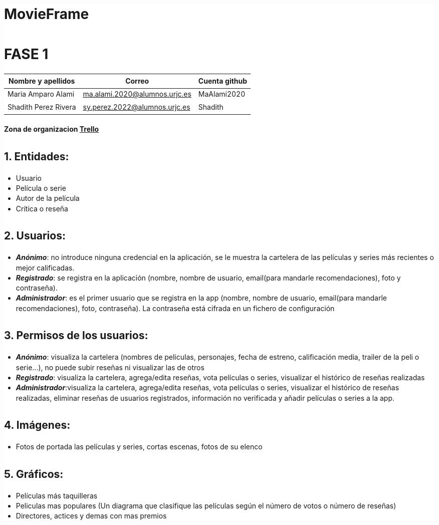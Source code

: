 # **MovieFrame**

# FASE 1

| Nombre y apellidos | Correo | Cuenta github |
| --- | --- | --- |
| Maria Amparo Alami | ma.alami.2020@alumnos.urjc.es | MaAlami2020 |
| Shadith Perez  Rivera | sy.perez.2022@alumnos.urjc.es | Shadith |

#### Zona de organizacion [Trello](https://trello.com/w/movieframe)

## **1. Entidades:**
  - Usuario
  - Película o serie
  - Autor de la película
  - Crítica o reseña

## **2. Usuarios:**
  * **_Anónimo_**: no introduce ninguna credencial en la aplicación, se le muestra la cartelera de las películas y series más recientes o mejor calificadas.
  * **_Registrado_**: se registra en la aplicación (nombre, nombre de usuario, email(para mandarle recomendaciones), foto y contraseña).
  * **_Administrador_**: es el primer usuario que se registra en la app (nombre, nombre de usuario, email(para mandarle recomendaciones), foto, contraseña). La contraseña está cifrada en un fichero de configuración 

## **3. Permisos de los usuarios:**
  * **_Anónimo_**: visualiza la cartelera (nombres de peliculas, personajes, fecha de estreno, calificación media, trailer de la peli o serie...), no puede subir reseñas ni visualizar las de otros
  * **_Registrado_**: visualiza la cartelera, agrega/edita reseñas, vota películas o series, visualizar el histórico de reseñas realizadas
  * **_Administrador_**:visualiza la cartelera, agrega/edita reseñas, vota películas o series, visualizar el histórico de reseñas realizadas, eliminar reseñas de usuarios registrados, información no verificada y añadir películas o series a la app.

## **4. Imágenes:**
  * Fotos de portada las películas y series, cortas escenas, fotos de su elenco

## **5. Gráficos:**
  * Películas más taquilleras 
  * Peliculas mas populares (Un diagrama que clasifique las películas según el número de votos o número de reseñas)
  * Directores, actices y demas con mas premios
  